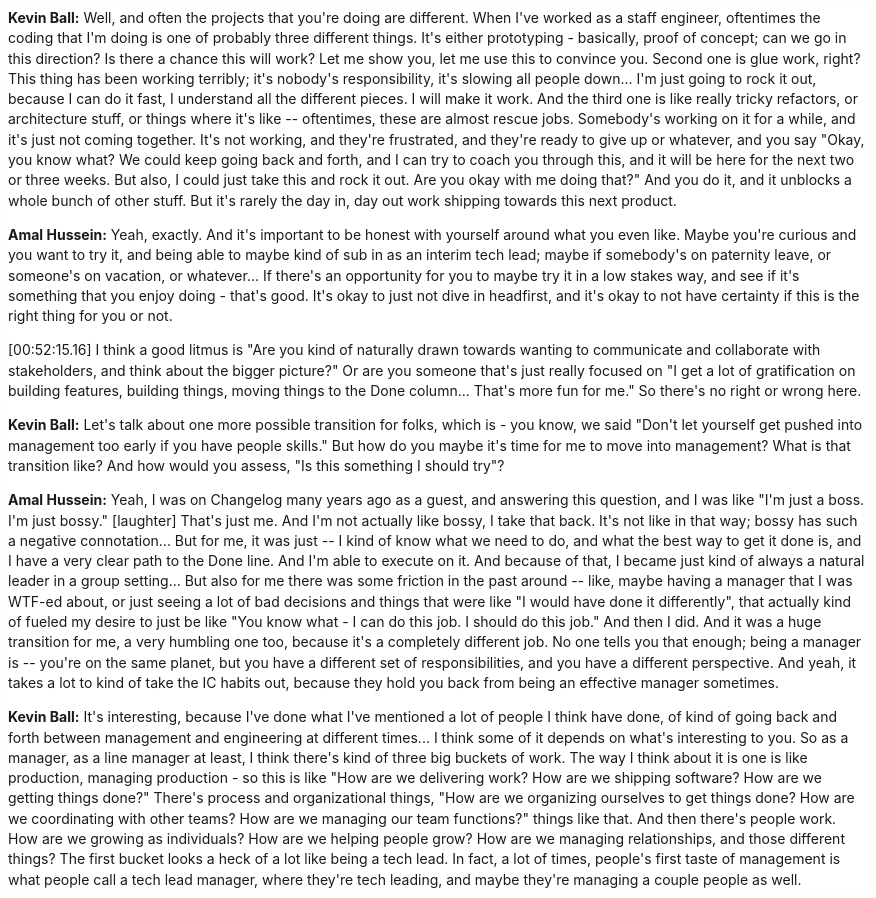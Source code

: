 **Kevin Ball:** Well, and often the projects that you're doing are different. When I've worked as a staff engineer, oftentimes the coding that I'm doing is one of probably three different things. It's either prototyping - basically, proof of concept; can we go in this direction? Is there a chance this will work? Let me show you, let me use this to convince you. Second one is glue work, right? This thing has been working terribly; it's nobody's responsibility, it's slowing all people down... I'm just going to rock it out, because I can do it fast, I understand all the different pieces. I will make it work. And the third one is like really tricky refactors, or architecture stuff, or things where it's like -- oftentimes, these are almost rescue jobs. Somebody's working on it for a while, and it's just not coming together. It's not working, and they're frustrated, and they're ready to give up or whatever, and you say "Okay, you know what? We could keep going back and forth, and I can try to coach you through this, and it will be here for the next two or three weeks. But also, I could just take this and rock it out. Are you okay with me doing that?" And you do it, and it unblocks a whole bunch of other stuff. But it's rarely the day in, day out work shipping towards this next product.

**Amal Hussein:** Yeah, exactly. And it's important to be honest with yourself around what you even like. Maybe you're curious and you want to try it, and being able to maybe kind of sub in as an interim tech lead; maybe if somebody's on paternity leave, or someone's on vacation, or whatever... If there's an opportunity for you to maybe try it in a low stakes way, and see if it's something that you enjoy doing - that's good. It's okay to just not dive in headfirst, and it's okay to not have certainty if this is the right thing for you or not.

\[00:52:15.16\] I think a good litmus is "Are you kind of naturally drawn towards wanting to communicate and collaborate with stakeholders, and think about the bigger picture?" Or are you someone that's just really focused on "I get a lot of gratification on building features, building things, moving things to the Done column... That's more fun for me." So there's no right or wrong here.

**Kevin Ball:** Let's talk about one more possible transition for folks, which is - you know, we said "Don't let yourself get pushed into management too early if you have people skills." But how do you maybe it's time for me to move into management? What is that transition like? And how would you assess, "Is this something I should try"?

**Amal Hussein:** Yeah, I was on Changelog many years ago as a guest, and answering this question, and I was like "I'm just a boss. I'm just bossy." \[laughter\] That's just me. And I'm not actually like bossy, I take that back. It's not like in that way; bossy has such a negative connotation... But for me, it was just -- I kind of know what we need to do, and what the best way to get it done is, and I have a very clear path to the Done line. And I'm able to execute on it. And because of that, I became just kind of always a natural leader in a group setting... But also for me there was some friction in the past around -- like, maybe having a manager that I was WTF-ed about, or just seeing a lot of bad decisions and things that were like "I would have done it differently", that actually kind of fueled my desire to just be like "You know what - I can do this job. I should do this job." And then I did. And it was a huge transition for me, a very humbling one too, because it's a completely different job. No one tells you that enough; being a manager is -- you're on the same planet, but you have a different set of responsibilities, and you have a different perspective. And yeah, it takes a lot to kind of take the IC habits out, because they hold you back from being an effective manager sometimes.

**Kevin Ball:** It's interesting, because I've done what I've mentioned a lot of people I think have done, of kind of going back and forth between management and engineering at different times... I think some of it depends on what's interesting to you. So as a manager, as a line manager at least, I think there's kind of three big buckets of work. The way I think about it is one is like production, managing production - so this is like "How are we delivering work? How are we shipping software? How are we getting things done?" There's process and organizational things, "How are we organizing ourselves to get things done? How are we coordinating with other teams? How are we managing our team functions?" things like that. And then there's people work. How are we growing as individuals? How are we helping people grow? How are we managing relationships, and those different things? The first bucket looks a heck of a lot like being a tech lead. In fact, a lot of times, people's first taste of management is what people call a tech lead manager, where they're tech leading, and maybe they're managing a couple people as well.

